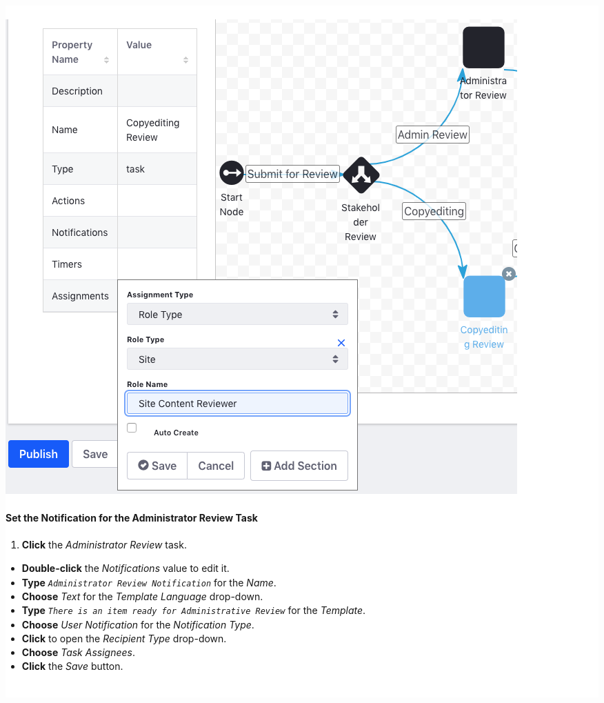 <br />

<img src="images/kaleo-workflow-roles.png" style="max-width:90%;" />

#### Set the Notification for the Administrator Review Task
1. **Click** the _Administrator Review_ task.
* **Double-click** the _Notifications_ value to edit it.
* **Type** _`Administrator Review Notification`_ for the _Name_.  
* **Choose** _Text_ for the _Template Language_ drop-down.  
* **Type** _`There is an item ready for Administrative Review`_ for the _Template_.
* **Choose** _User Notification_ for the _Notification Type_.  
* **Click** to open the _Recipient Type_ drop-down. 
* **Choose** _Task Assignees_. 
* **Click** the _Save_ button.

<br />
